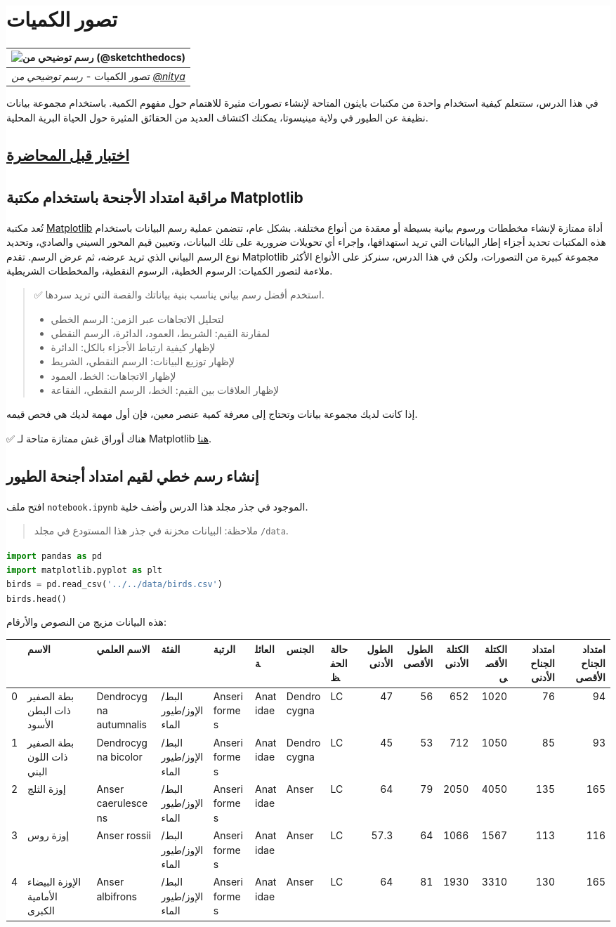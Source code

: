 
# تصور الكميات

|![رسم توضيحي من [(@sketchthedocs)](https://sketchthedocs.dev) ](../../sketchnotes/09-Visualizing-Quantities.png)|
|:---:|
| تصور الكميات - _رسم توضيحي من [@nitya](https://twitter.com/nitya)_ |

في هذا الدرس، ستتعلم كيفية استخدام واحدة من مكتبات بايثون المتاحة لإنشاء تصورات مثيرة للاهتمام حول مفهوم الكمية. باستخدام مجموعة بيانات نظيفة عن الطيور في ولاية مينيسوتا، يمكنك اكتشاف العديد من الحقائق المثيرة حول الحياة البرية المحلية.

## [اختبار قبل المحاضرة](https://purple-hill-04aebfb03.1.azurestaticapps.net/quiz/16)

## مراقبة امتداد الأجنحة باستخدام مكتبة Matplotlib

تُعد مكتبة [Matplotlib](https://matplotlib.org/stable/index.html) أداة ممتازة لإنشاء مخططات ورسوم بيانية بسيطة أو معقدة من أنواع مختلفة. بشكل عام، تتضمن عملية رسم البيانات باستخدام هذه المكتبات تحديد أجزاء إطار البيانات التي تريد استهدافها، وإجراء أي تحويلات ضرورية على تلك البيانات، وتعيين قيم المحور السيني والصادي، وتحديد نوع الرسم البياني الذي تريد عرضه، ثم عرض الرسم. تقدم Matplotlib مجموعة كبيرة من التصورات، ولكن في هذا الدرس، سنركز على الأنواع الأكثر ملاءمة لتصور الكميات: الرسوم الخطية، الرسوم النقطية، والمخططات الشريطية.

> ✅ استخدم أفضل رسم بياني يناسب بنية بياناتك والقصة التي تريد سردها.  
> - لتحليل الاتجاهات عبر الزمن: الرسم الخطي  
> - لمقارنة القيم: الشريط، العمود، الدائرة، الرسم النقطي  
> - لإظهار كيفية ارتباط الأجزاء بالكل: الدائرة  
> - لإظهار توزيع البيانات: الرسم النقطي، الشريط  
> - لإظهار الاتجاهات: الخط، العمود  
> - لإظهار العلاقات بين القيم: الخط، الرسم النقطي، الفقاعة  

إذا كانت لديك مجموعة بيانات وتحتاج إلى معرفة كمية عنصر معين، فإن أول مهمة لديك هي فحص قيمه.

✅ هناك أوراق غش ممتازة متاحة لـ Matplotlib [هنا](https://matplotlib.org/cheatsheets/cheatsheets.pdf).

## إنشاء رسم خطي لقيم امتداد أجنحة الطيور

افتح ملف `notebook.ipynb` الموجود في جذر مجلد هذا الدرس وأضف خلية.

> ملاحظة: البيانات مخزنة في جذر هذا المستودع في مجلد `/data`.

```python
import pandas as pd
import matplotlib.pyplot as plt
birds = pd.read_csv('../../data/birds.csv')
birds.head()
```  
هذه البيانات مزيج من النصوص والأرقام:

|      | الاسم                         | الاسم العلمي           | الفئة                  | الرتبة        | العائلة   | الجنس       | حالة الحفظ         | الطول الأدنى | الطول الأقصى | الكتلة الأدنى | الكتلة الأقصى | امتداد الجناح الأدنى | امتداد الجناح الأقصى |
| ---: | :--------------------------- | :--------------------- | :-------------------- | :----------- | :------- | :---------- | :----------------- | --------: | --------: | ----------: | ----------: | ----------: | ----------: |
|    0 | بطة الصفير ذات البطن الأسود  | Dendrocygna autumnalis | البط/الإوز/طيور الماء | Anseriformes | Anatidae | Dendrocygna | LC                 |        47 |        56 |         652 |        1020 |          76 |          94 |
|    1 | بطة الصفير ذات اللون البني   | Dendrocygna bicolor    | البط/الإوز/طيور الماء | Anseriformes | Anatidae | Dendrocygna | LC                 |        45 |        53 |         712 |        1050 |          85 |          93 |
|    2 | إوزة الثلج                   | Anser caerulescens     | البط/الإوز/طيور الماء | Anseriformes | Anatidae | Anser       | LC                 |        64 |        79 |        2050 |        4050 |         135 |         165 |
|    3 | إوزة روس                     | Anser rossii           | البط/الإوز/طيور الماء | Anseriformes | Anatidae | Anser       | LC                 |      57.3 |        64 |        1066 |        1567 |         113 |         116 |
|    4 | الإوزة البيضاء الأمامية الكبرى| Anser albifrons        | البط/الإوز/طيور الماء | Anseriformes | Anatidae | Anser       | LC                 |        64 |        81 |        1930 |        3310 |         130 |         165 |
